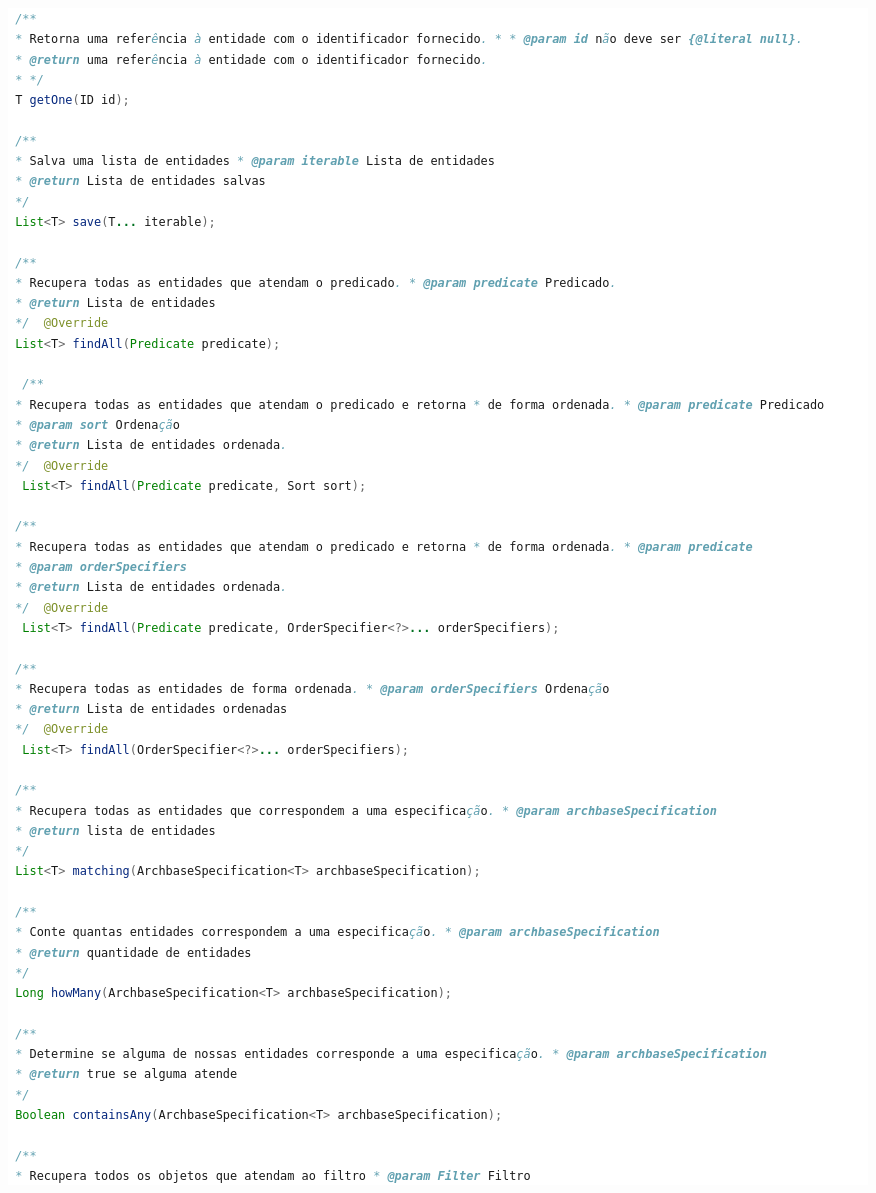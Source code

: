 ```java
 /**  
 * Retorna uma referência à entidade com o identificador fornecido. * * @param id não deve ser {@literal null}.  
 * @return uma referência à entidade com o identificador fornecido.  
 * */  
 T getOne(ID id);  
  
 /**  
 * Salva uma lista de entidades * @param iterable Lista de entidades  
 * @return Lista de entidades salvas  
 */  
 List<T> save(T... iterable);  
  
 /**  
 * Recupera todas as entidades que atendam o predicado. * @param predicate Predicado.  
 * @return Lista de entidades  
 */  @Override  
 List<T> findAll(Predicate predicate);  
  
  /**  
 * Recupera todas as entidades que atendam o predicado e retorna * de forma ordenada. * @param predicate Predicado  
 * @param sort Ordenação  
 * @return Lista de entidades ordenada.  
 */  @Override  
  List<T> findAll(Predicate predicate, Sort sort);  
  
 /**  
 * Recupera todas as entidades que atendam o predicado e retorna * de forma ordenada. * @param predicate  
 * @param orderSpecifiers  
 * @return Lista de entidades ordenada.  
 */  @Override  
  List<T> findAll(Predicate predicate, OrderSpecifier<?>... orderSpecifiers);  
  
 /**  
 * Recupera todas as entidades de forma ordenada. * @param orderSpecifiers Ordenação  
 * @return Lista de entidades ordenadas  
 */  @Override  
  List<T> findAll(OrderSpecifier<?>... orderSpecifiers);  
  
 /**  
 * Recupera todas as entidades que correspondem a uma especificação. * @param archbaseSpecification  
 * @return lista de entidades  
 */  
 List<T> matching(ArchbaseSpecification<T> archbaseSpecification);  
  
 /**  
 * Conte quantas entidades correspondem a uma especificação. * @param archbaseSpecification  
 * @return quantidade de entidades  
 */  
 Long howMany(ArchbaseSpecification<T> archbaseSpecification);  
  
 /**  
 * Determine se alguma de nossas entidades corresponde a uma especificação. * @param archbaseSpecification  
 * @return true se alguma atende  
 */  
 Boolean containsAny(ArchbaseSpecification<T> archbaseSpecification);  
  
 /**  
 * Recupera todos os objetos que atendam ao filtro * @param Filter Filtro  
```
